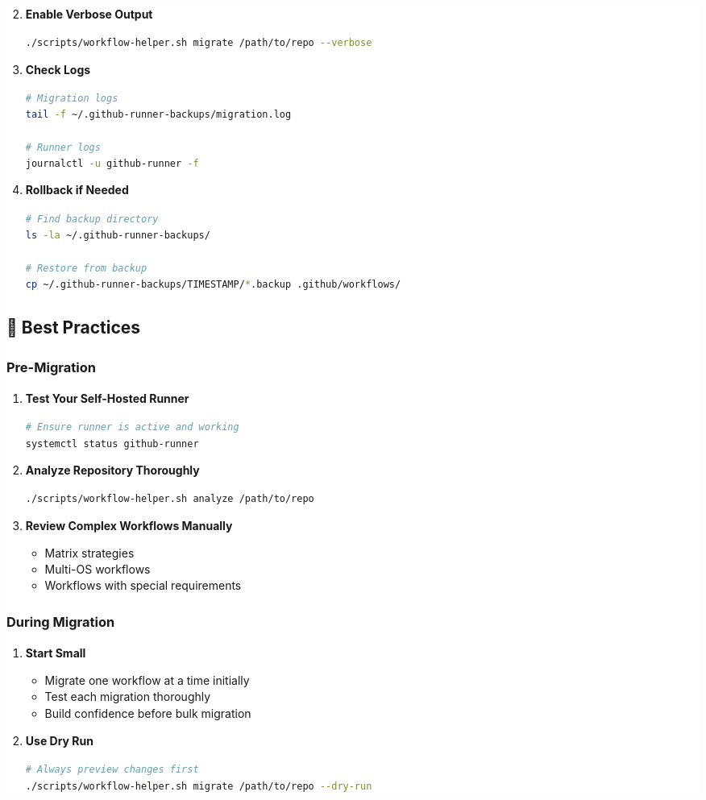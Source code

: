 2. **Enable Verbose Output**
   ```bash
   ./scripts/workflow-helper.sh migrate /path/to/repo --verbose
   ```

3. **Check Logs**
   ```bash
   # Migration logs
   tail -f ~/.github-runner-backups/migration.log

   # Runner logs
   journalctl -u github-runner -f
   ```

4. **Rollback if Needed**
   ```bash
   # Find backup directory
   ls -la ~/.github-runner-backups/

   # Restore from backup
   cp ~/.github-runner-backups/TIMESTAMP/*.backup .github/workflows/
   ```

## 🎯 Best Practices

### Pre-Migration

1. **Test Your Self-Hosted Runner**
   ```bash
   # Ensure runner is active and working
   systemctl status github-runner
   ```

2. **Analyze Repository Thoroughly**
   ```bash
   ./scripts/workflow-helper.sh analyze /path/to/repo
   ```

3. **Review Complex Workflows Manually**
   - Matrix strategies
   - Multi-OS workflows
   - Workflows with special requirements

### During Migration

1. **Start Small**
   - Migrate one workflow at a time initially
   - Test each migration thoroughly
   - Build confidence before bulk migration

2. **Use Dry Run**
   ```bash
   # Always preview changes first
   ./scripts/workflow-helper.sh migrate /path/to/repo --dry-run
   ```
